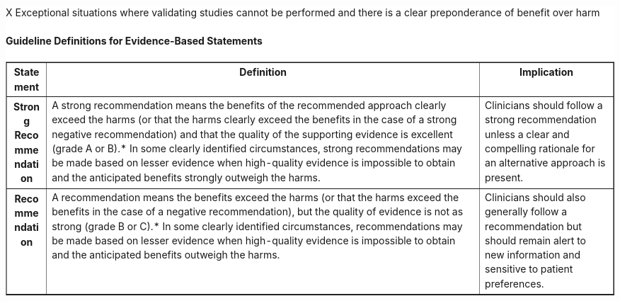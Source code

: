    </td>
   <td valign="top">
   </td>
  </tr>
  <tr>
   <th class="Center" scope="row" valign="top">
    X
   </th>
   <td colspan="2" valign="top">
    Exceptional situations where validating studies cannot be performed and there is a clear preponderance of benefit over harm
   </td>
  </tr>
 </tbody>
</table>


####  Guideline Definitions for Evidence-Based Statements 
<table border="1" cellpadding="3" cellspacing="1" summary="Table: Guideline Definitions for Evidence-Based Statements">
 <thead>
  <tr>
   <th scope="col" valign="top">
    Statement
   </th>
   <th class="Center" scope="col" valign="top">
    Definition
   </th>
   <th class="Center" scope="col" valign="top">
    Implication
   </th>
  </tr>
 </thead>
 <tbody>
  <tr>
   <th scope="row" valign="top">
    Strong Recommendation
   </th>
   <td valign="top">
    A strong recommendation means the benefits of the recommended approach clearly exceed the harms (or that the harms clearly exceed the benefits in the case of a strong negative recommendation) and that the quality of the supporting evidence is excellent (grade A or B).* In some clearly identified circumstances, strong recommendations may be made based on lesser evidence when high-quality evidence is impossible to obtain and the anticipated benefits strongly outweigh the harms.
   </td>
   <td valign="top">
    Clinicians should follow a strong recommendation unless a clear and compelling rationale for an alternative approach is present.
   </td>
  </tr>
  <tr>
   <th scope="row" valign="top">
    Recommendation
   </th>
   <td valign="top">
    A recommendation means the benefits exceed the harms (or that the harms exceed the benefits in the case of a negative recommendation), but the quality of evidence is not as strong (grade B or C).* In some clearly identified circumstances, recommendations may be made based on lesser evidence when high-quality evidence is impossible to obtain and the anticipated benefits outweigh the harms.
   </td>
   <td valign="top">
    Clinicians should also generally follow a recommendation but should remain alert to new information and sensitive to patient preferences.
   </td>